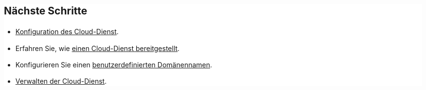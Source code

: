 ## <a name="next-steps"></a>Nächste Schritte

* [Konfiguration des Cloud-Dienst](cloud-services-how-to-configure.md).
* Erfahren Sie, wie [einen Cloud-Dienst bereitgestellt](cloud-services-how-to-create-deploy.md).
* Konfigurieren Sie einen [benutzerdefinierten Domänennamen](cloud-services-custom-domain-name.md).
* [Verwalten der Cloud-Dienst](cloud-services-how-to-manage.md).


  [Azure-Verwaltungsportal]: http://manage.windowsazure.com
  [0]: ./media/cloud-services-configure-ssl-certificate/CreateCloudService.png
  [1]: ./media/cloud-services-configure-ssl-certificate/AddCertificate.png
  [2]: ./media/cloud-services-configure-ssl-certificate/CopyURL.png
  [3]: ./media/cloud-services-configure-ssl-certificate/SSLCloudService.png
  [4]: ./media/cloud-services-configure-ssl-certificate/AddCertificateComplete.png  

